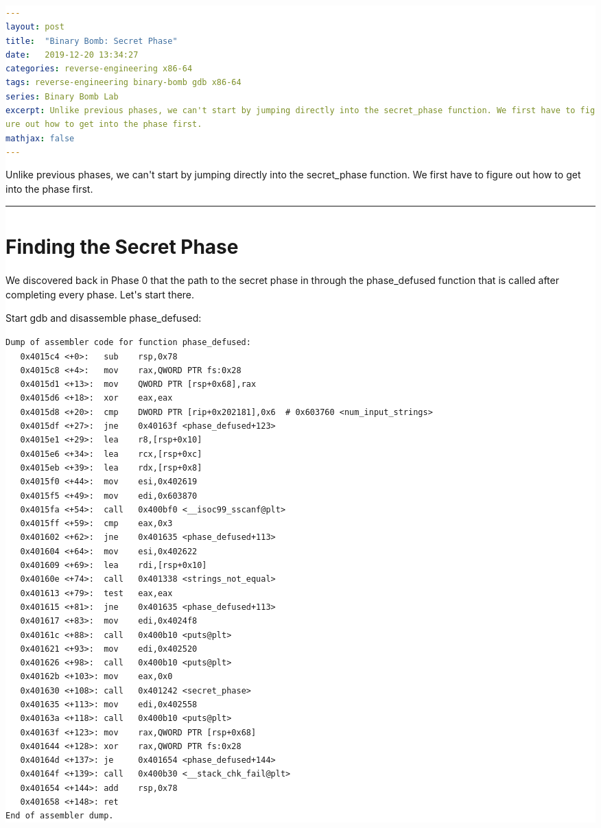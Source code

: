 ```yaml
---
layout: post
title:  "Binary Bomb: Secret Phase"
date:   2019-12-20 13:34:27
categories: reverse-engineering x86-64
tags: reverse-engineering binary-bomb gdb x86-64
series: Binary Bomb Lab
excerpt: Unlike previous phases, we can't start by jumping directly into the secret_phase function. We first have to figure out how to get into the phase first.
mathjax: false
---
```


Unlike previous phases, we can't start by jumping directly into the secret_phase function. We first have to figure out how to get into the phase first.

---

# Finding the Secret Phase

We discovered back in Phase 0 that the path to the secret phase in through the phase_defused function that is called after completing every phase. Let's start there.

Start gdb and disassemble phase_defused:

```
Dump of assembler code for function phase_defused:
   0x4015c4 <+0>:	sub    rsp,0x78
   0x4015c8 <+4>:	mov    rax,QWORD PTR fs:0x28
   0x4015d1 <+13>:	mov    QWORD PTR [rsp+0x68],rax
   0x4015d6 <+18>:	xor    eax,eax
   0x4015d8 <+20>:	cmp    DWORD PTR [rip+0x202181],0x6  # 0x603760 <num_input_strings>
   0x4015df <+27>:	jne    0x40163f <phase_defused+123>
   0x4015e1 <+29>:	lea    r8,[rsp+0x10]
   0x4015e6 <+34>:	lea    rcx,[rsp+0xc]
   0x4015eb <+39>:	lea    rdx,[rsp+0x8]
   0x4015f0 <+44>:	mov    esi,0x402619
   0x4015f5 <+49>:	mov    edi,0x603870
   0x4015fa <+54>:	call   0x400bf0 <__isoc99_sscanf@plt>
   0x4015ff <+59>:	cmp    eax,0x3
   0x401602 <+62>:	jne    0x401635 <phase_defused+113>
   0x401604 <+64>:	mov    esi,0x402622
   0x401609 <+69>:	lea    rdi,[rsp+0x10]
   0x40160e <+74>:	call   0x401338 <strings_not_equal>
   0x401613 <+79>:	test   eax,eax
   0x401615 <+81>:	jne    0x401635 <phase_defused+113>
   0x401617 <+83>:	mov    edi,0x4024f8
   0x40161c <+88>:	call   0x400b10 <puts@plt>
   0x401621 <+93>:	mov    edi,0x402520
   0x401626 <+98>:	call   0x400b10 <puts@plt>
   0x40162b <+103>:	mov    eax,0x0
   0x401630 <+108>:	call   0x401242 <secret_phase>
   0x401635 <+113>:	mov    edi,0x402558
   0x40163a <+118>:	call   0x400b10 <puts@plt>
   0x40163f <+123>:	mov    rax,QWORD PTR [rsp+0x68]
   0x401644 <+128>:	xor    rax,QWORD PTR fs:0x28
   0x40164d <+137>:	je     0x401654 <phase_defused+144>
   0x40164f <+139>:	call   0x400b30 <__stack_chk_fail@plt>
   0x401654 <+144>:	add    rsp,0x78
   0x401658 <+148>:	ret    
End of assembler dump.
```
